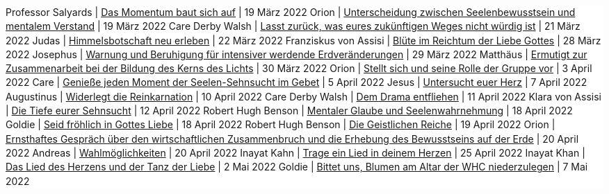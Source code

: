 Professor Salyards | [Das Momentum baut sich auf](/aktuelle-botschaften/aktuelle-botschaften-in-reihenfolge-des-datums/aktuelle-botschaften-2022/das-momentum-baut-sich-auf-af-professor-salyards-19-maerz-2022/) | 19 März 2022
Orion | [Unterscheidung zwischen Seelenbewusstsein und mentalem Verstand](/aktuelle-botschaften/aktuelle-botschaften-in-reihenfolge-des-datums/aktuelle-botschaften-2022/unterscheidung-zwischen-seelenbewusstsein-und-mentalem-verstand-af-orion-19-maerz-2022/) | 19 März 2022
Care Derby Walsh | [Lasst zurück, was eures zukünftigen Weges nicht würdig ist](/aktuelle-botschaften/aktuelle-botschaften-in-reihenfolge-des-datums/aktuelle-botschaften-2022/lasst-zurueck-was-eures-zukuenftigen-weges-nicht-wuerdig-ist-jw-care-derby-walsh-21-maerz-2022/) | 21 März 2022
Judas | [Himmelsbotschaft neu erleben](/aktuelle-botschaften/aktuelle-botschaften-in-reihenfolge-des-datums/aktuelle-botschaften-2022/himmelsbotschaft-neu-erleben-jw-judas-22-maerz-2022/) | 22 März 2022
Franziskus von Assisi | [Blüte im Reichtum der Liebe Gottes](/aktuelle-botschaften/aktuelle-botschaften-in-reihenfolge-des-datums/aktuelle-botschaften-2022/bluete-im-reichtum-der-liebe-gottes-jw-franziskus-von-assisi-28-maerz-2022/) | 28 März 2022
Josephus | [Warnung und Beruhigung für intensiver werdende Erdveränderungen](/aktuelle-botschaften/aktuelle-botschaften-in-reihenfolge-des-datums/aktuelle-botschaften-2022/warnung-und-beruhigung-fuer-intensiver-werdende-erdveraenderungen-af-josephus-29-maerz-2022/) | 29 März 2022
Matthäus | [Ermutigt zur Zusammenarbeit bei der Bildung des Kerns des Lichts](/aktuelle-botschaften/aktuelle-botschaften-in-reihenfolge-des-datums/aktuelle-botschaften-2022/ermutigt-zur-zusammenarbeit-bei-der-bildung-des-kerns-des-lichts-af-matthaeus-30-maerz-2022/) | 30 März 2022
Orion | [Stellt sich und seine Rolle der Gruppe vor](/aktuelle-botschaften/aktuelle-botschaften-in-reihenfolge-des-datums/aktuelle-botschaften-2022/stellt-sich-und-seine-rolle-der-gruppe-vor-af-orion-3-april-2022/) | 3 April 2022
Care | [Genieße jeden Moment der Seelen-Sehnsucht im Gebet](/aktuelle-botschaften/aktuelle-botschaften-in-reihenfolge-des-datums/aktuelle-botschaften-2022/geniesse-jeden-moment-der-seelensehnsucht-im-gebet-jw-care-5-april-2022/) | 5 April 2022
Jesus | [Untersucht euer Herz](/aktuelle-botschaften/aktuelle-botschaften-in-reihenfolge-des-datums/aktuelle-botschaften-2022/untersucht-euer-herz-jw-jesus-7-april-2022/) | 7 April 2022
Augustinus | [Widerlegt die Reinkarnation](/aktuelle-botschaften/aktuelle-botschaften-in-reihenfolge-des-datums/aktuelle-botschaften-2022/widerlegt-die-reinkarnation-af-augustinus-10-april-2022/) | 10 April 2022
Care Derby Walsh | [Dem Drama entfliehen](/aktuelle-botschaften/aktuelle-botschaften-in-reihenfolge-des-datums/aktuelle-botschaften-2022/dem-drama-entfliehen-jw-care-derby-walsh-11-april-2022/) | 11 April 2022
Klara von Assisi | [Die Tiefe eurer Sehnsucht](/aktuelle-botschaften/aktuelle-botschaften-in-reihenfolge-des-datums/aktuelle-botschaften-2022/die-tiefe-eurer-sehnsucht-jw-klara-von-assisi-12-april-2022/) | 12 April 2022
Robert Hugh Benson | [Mentaler Glaube und Seelenwahrnehmung](/aktuelle-botschaften/aktuelle-botschaften-in-reihenfolge-des-datums/aktuelle-botschaften-2022/mentaler-glaube-und-seelenwahrnehmung-jw-robert-hugh-benson-18-april-2022/) | 18 April 2022
Goldie | [Seid fröhlich in Gottes Liebe](/aktuelle-botschaften/aktuelle-botschaften-in-reihenfolge-des-datums/aktuelle-botschaften-2022/seid-froehlich-in-gottes-liebe-af-goldie-18-april-2022/) | 18 April 2022
Robert Hugh Benson | [Die Geistlichen Reiche](/aktuelle-botschaften/aktuelle-botschaften-in-reihenfolge-des-datums/aktuelle-botschaften-2022/die-geistlichen-reiche-jw-robert-hugh-benson-19-april-2022/) | 19 April 2022
Orion | [Ernsthaftes Gespräch über den wirtschaftlichen Zusammenbruch und die Erhebung des Bewusstseins auf der Erde](/aktuelle-botschaften/aktuelle-botschaften-in-reihenfolge-des-datums/aktuelle-botschaften-2022/ernsthaftes-gespraech-ueber-den-wirtschaftlichen-zusammenbruch-und-die-erhebung-des-bewusstseins-auf-der-erde-af-orion-20-april-2022/) | 20 April 2022
Andreas | [Wahlmöglichkeiten](/aktuelle-botschaften/aktuelle-botschaften-in-reihenfolge-des-datums/aktuelle-botschaften-2022/wahlmoeglichkeiten-af-andreas-20-april-2022/) | 20 April 2022
Inayat Kahn | [Trage ein Lied in deinem Herzen](/aktuelle-botschaften/aktuelle-botschaften-in-reihenfolge-des-datums/aktuelle-botschaften-2022/trage-ein-lied-in-deinem-herzen-jw-inayat-kahn-25-april-2022/) | 25 April 2022
Inayat Khan | [Das Lied des Herzens und der Tanz der Liebe](/aktuelle-botschaften/aktuelle-botschaften-in-reihenfolge-des-datums/aktuelle-botschaften-2022/das-lied-des-herzens-und-der-tanz-der-liebe-af-inayat-khan-2-mai-2022/) | 2 Mai 2022
Goldie | [Bittet uns, Blumen am Altar der WHC niederzulegen](/aktuelle-botschaften/aktuelle-botschaften-in-reihenfolge-des-datums/aktuelle-botschaften-2022/bittet-uns-blumen-am-altar-der-whc-niederzulegen-af-goldie-7-mai-2022/) | 7 Mai 2022